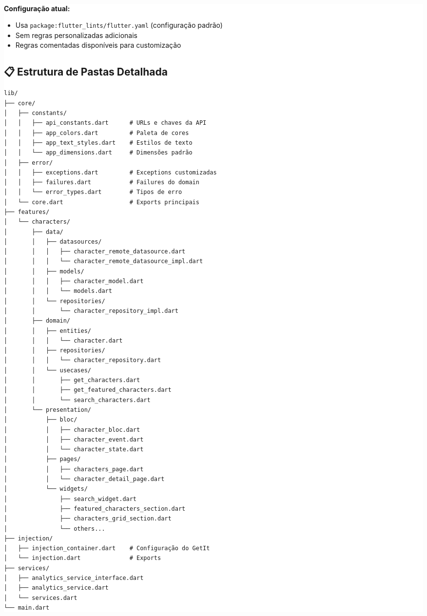 **Configuração atual:**

- Usa `package:flutter_lints/flutter.yaml` (configuração padrão)
- Sem regras personalizadas adicionais
- Regras comentadas disponíveis para customização

## 📋 Estrutura de Pastas Detalhada

```
lib/
├── core/
│   ├── constants/
│   │   ├── api_constants.dart      # URLs e chaves da API
│   │   ├── app_colors.dart         # Paleta de cores
│   │   ├── app_text_styles.dart    # Estilos de texto
│   │   └── app_dimensions.dart     # Dimensões padrão
│   ├── error/
│   │   ├── exceptions.dart         # Exceptions customizadas
│   │   ├── failures.dart           # Failures do domain
│   │   └── error_types.dart        # Tipos de erro
│   └── core.dart                   # Exports principais
├── features/
│   └── characters/
│       ├── data/
│       │   ├── datasources/
│       │   │   ├── character_remote_datasource.dart
│       │   │   └── character_remote_datasource_impl.dart
│       │   ├── models/
│       │   │   ├── character_model.dart
│       │   │   └── models.dart
│       │   └── repositories/
│       │       └── character_repository_impl.dart
│       ├── domain/
│       │   ├── entities/
│       │   │   └── character.dart
│       │   ├── repositories/
│       │   │   └── character_repository.dart
│       │   └── usecases/
│       │       ├── get_characters.dart
│       │       ├── get_featured_characters.dart
│       │       └── search_characters.dart
│       └── presentation/
│           ├── bloc/
│           │   ├── character_bloc.dart
│           │   ├── character_event.dart
│           │   └── character_state.dart
│           ├── pages/
│           │   ├── characters_page.dart
│           │   └── character_detail_page.dart
│           └── widgets/
│               ├── search_widget.dart
│               ├── featured_characters_section.dart
│               ├── characters_grid_section.dart
│               └── others...
├── injection/
│   ├── injection_container.dart    # Configuração do GetIt
│   └── injection.dart              # Exports
├── services/
│   ├── analytics_service_interface.dart
│   ├── analytics_service.dart
│   └── services.dart
└── main.dart
```
